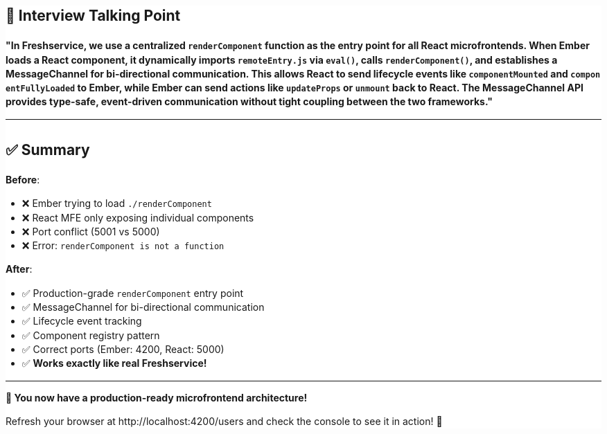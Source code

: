 
## 🎤 Interview Talking Point

**"In Freshservice, we use a centralized `renderComponent` function as the entry point for all React microfrontends. When Ember loads a React component, it dynamically imports `remoteEntry.js` via `eval()`, calls `renderComponent()`, and establishes a MessageChannel for bi-directional communication. This allows React to send lifecycle events like `componentMounted` and `componentFullyLoaded` to Ember, while Ember can send actions like `updateProps` or `unmount` back to React. The MessageChannel API provides type-safe, event-driven communication without tight coupling between the two frameworks."**

---

## ✅ Summary

**Before**:
- ❌ Ember trying to load `./renderComponent`
- ❌ React MFE only exposing individual components
- ❌ Port conflict (5001 vs 5000)
- ❌ Error: `renderComponent is not a function`

**After**:
- ✅ Production-grade `renderComponent` entry point
- ✅ MessageChannel for bi-directional communication
- ✅ Lifecycle event tracking
- ✅ Component registry pattern
- ✅ Correct ports (Ember: 4200, React: 5000)
- ✅ **Works exactly like real Freshservice!**

---

**🎉 You now have a production-ready microfrontend architecture!**

Refresh your browser at http://localhost:4200/users and check the console to see it in action! 🚀

